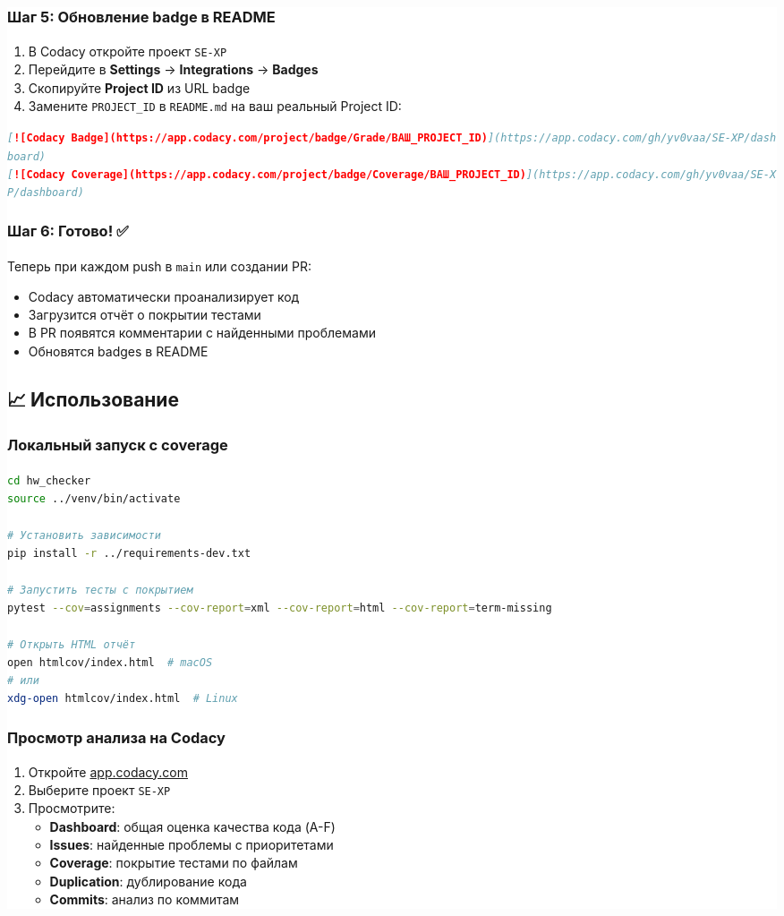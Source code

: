 ### Шаг 5: Обновление badge в README

1. В Codacy откройте проект `SE-XP`
2. Перейдите в **Settings** → **Integrations** → **Badges**
3. Скопируйте **Project ID** из URL badge
4. Замените `PROJECT_ID` в `README.md` на ваш реальный Project ID:

```markdown
[![Codacy Badge](https://app.codacy.com/project/badge/Grade/ВАШ_PROJECT_ID)](https://app.codacy.com/gh/yv0vaa/SE-XP/dashboard)
[![Codacy Coverage](https://app.codacy.com/project/badge/Coverage/ВАШ_PROJECT_ID)](https://app.codacy.com/gh/yv0vaa/SE-XP/dashboard)
```

### Шаг 6: Готово! ✅

Теперь при каждом push в `main` или создании PR:
- Codacy автоматически проанализирует код
- Загрузится отчёт о покрытии тестами
- В PR появятся комментарии с найденными проблемами
- Обновятся badges в README

## 📈 Использование

### Локальный запуск с coverage

```bash
cd hw_checker
source ../venv/bin/activate

# Установить зависимости
pip install -r ../requirements-dev.txt

# Запустить тесты с покрытием
pytest --cov=assignments --cov-report=xml --cov-report=html --cov-report=term-missing

# Открыть HTML отчёт
open htmlcov/index.html  # macOS
# или
xdg-open htmlcov/index.html  # Linux
```

### Просмотр анализа на Codacy

1. Откройте [app.codacy.com](https://app.codacy.com)
2. Выберите проект `SE-XP`
3. Просмотрите:
   - **Dashboard**: общая оценка качества кода (A-F)
   - **Issues**: найденные проблемы с приоритетами
   - **Coverage**: покрытие тестами по файлам
   - **Duplication**: дублирование кода
   - **Commits**: анализ по коммитам
